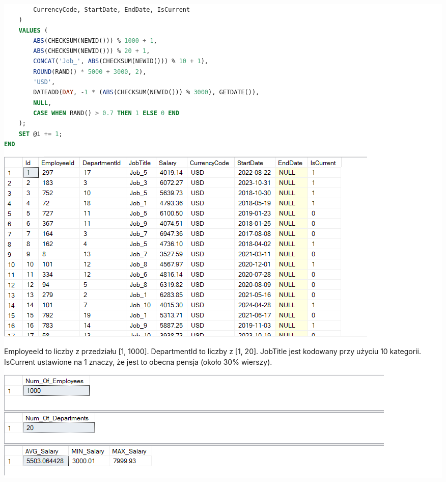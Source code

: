 ```sql
        CurrencyCode, StartDate, EndDate, IsCurrent
    )
    VALUES (
        ABS(CHECKSUM(NEWID())) % 1000 + 1,
        ABS(CHECKSUM(NEWID())) % 20 + 1,
        CONCAT('Job_', ABS(CHECKSUM(NEWID())) % 10 + 1),
        ROUND(RAND() * 5000 + 3000, 2),
        'USD',
        DATEADD(DAY, -1 * (ABS(CHECKSUM(NEWID())) % 3000), GETDATE()),
        NULL,
        CASE WHEN RAND() > 0.7 THEN 1 ELSE 0 END
    );
    SET @i += 1;
END
```

<img src="z5_tab.png" alt="image">

EmployeeId to liczby z przedziału [1, 1000]. DepartmentId to liczby z [1, 20]. JobTitle jest kodowany przy użyciu 10 kategorii. IsCurrent ustawione na 1 znaczy, że jest to obecna pensja (około 30% wierszy).

<img src="z5_stat.png" alt="image">
